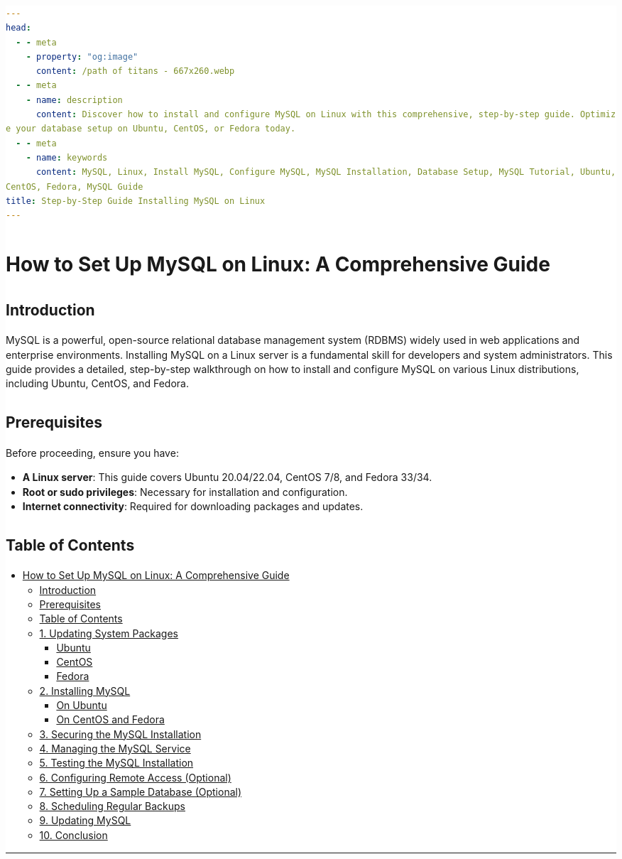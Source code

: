```yaml
---
head:
  - - meta
    - property: "og:image"
      content: /path of titans - 667x260.webp
  - - meta
    - name: description
      content: Discover how to install and configure MySQL on Linux with this comprehensive, step-by-step guide. Optimize your database setup on Ubuntu, CentOS, or Fedora today.
  - - meta
    - name: keywords
      content: MySQL, Linux, Install MySQL, Configure MySQL, MySQL Installation, Database Setup, MySQL Tutorial, Ubuntu, CentOS, Fedora, MySQL Guide
title: Step-by-Step Guide Installing MySQL on Linux
---
```


# How to Set Up MySQL on Linux: A Comprehensive Guide

## Introduction

MySQL is a powerful, open-source relational database management system (RDBMS) widely used in web applications and enterprise environments. Installing MySQL on a Linux server is a fundamental skill for developers and system administrators. This guide provides a detailed, step-by-step walkthrough on how to install and configure MySQL on various Linux distributions, including Ubuntu, CentOS, and Fedora.

## Prerequisites

Before proceeding, ensure you have:

- **A Linux server**: This guide covers Ubuntu 20.04/22.04, CentOS 7/8, and Fedora 33/34.
- **Root or sudo privileges**: Necessary for installation and configuration.
- **Internet connectivity**: Required for downloading packages and updates.

## Table of Contents

- [How to Set Up MySQL on Linux: A Comprehensive Guide](#how-to-set-up-mysql-on-linux-a-comprehensive-guide)
  - [Introduction](#introduction)
  - [Prerequisites](#prerequisites)
  - [Table of Contents](#table-of-contents)
  - [1. Updating System Packages](#1-updating-system-packages)
    - [Ubuntu](#ubuntu)
    - [CentOS](#centos)
    - [Fedora](#fedora)
  - [2. Installing MySQL](#2-installing-mysql)
    - [On Ubuntu](#on-ubuntu)
    - [On CentOS and Fedora](#on-centos-and-fedora)
  - [3. Securing the MySQL Installation](#3-securing-the-mysql-installation)
  - [4. Managing the MySQL Service](#4-managing-the-mysql-service)
  - [5. Testing the MySQL Installation](#5-testing-the-mysql-installation)
  - [6. Configuring Remote Access (Optional)](#6-configuring-remote-access-optional)
  - [7. Setting Up a Sample Database (Optional)](#7-setting-up-a-sample-database-optional)
  - [8. Scheduling Regular Backups](#8-scheduling-regular-backups)
  - [9. Updating MySQL](#9-updating-mysql)
  - [10. Conclusion](#10-conclusion)

---